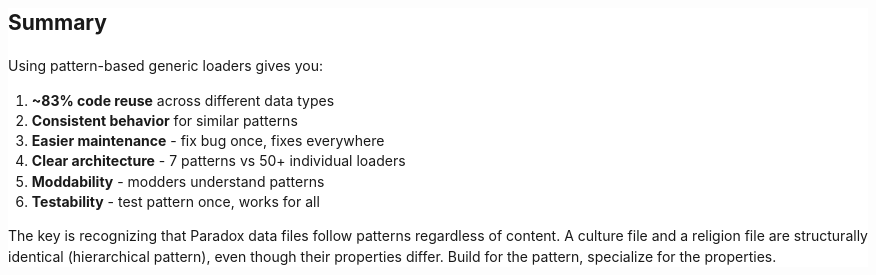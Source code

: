 ## Summary

Using pattern-based generic loaders gives you:

1. **~83% code reuse** across different data types
2. **Consistent behavior** for similar patterns
3. **Easier maintenance** - fix bug once, fixes everywhere
4. **Clear architecture** - 7 patterns vs 50+ individual loaders
5. **Moddability** - modders understand patterns
6. **Testability** - test pattern once, works for all

The key is recognizing that Paradox data files follow patterns regardless of content. A culture file and a religion file are structurally identical (hierarchical pattern), even though their properties differ. Build for the pattern, specialize for the properties.